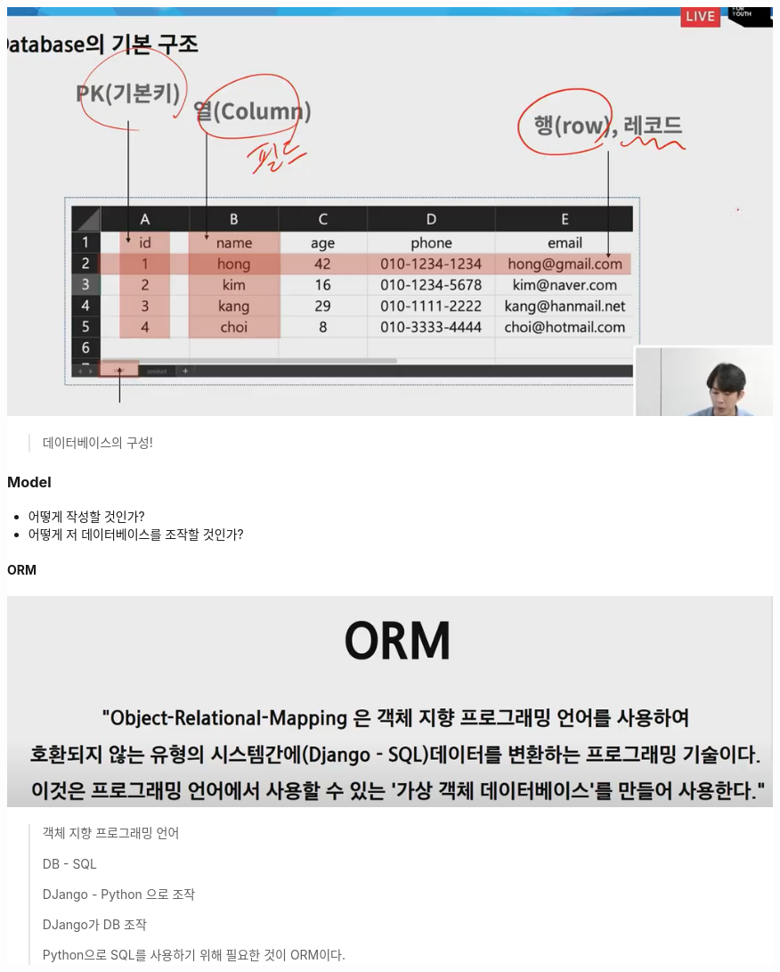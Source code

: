 ![image-20200819094417856](TIL.assets/image-20200819094417856.png)

> 데이터베이스의 구성!

### Model

- 어떻게 작성할 것인가?
- 어떻게 저 데이터베이스를 조작할 것인가?



#### ORM

![image-20200819094507120](TIL.assets/image-20200819094507120.png)

> 객체 지향 프로그래밍 언어
>
> DB - SQL
>
> DJango - Python 으로 조작
>
> DJango가 DB 조작
>
> Python으로 SQL를 사용하기 위해 필요한 것이 ORM이다.
>
> 
